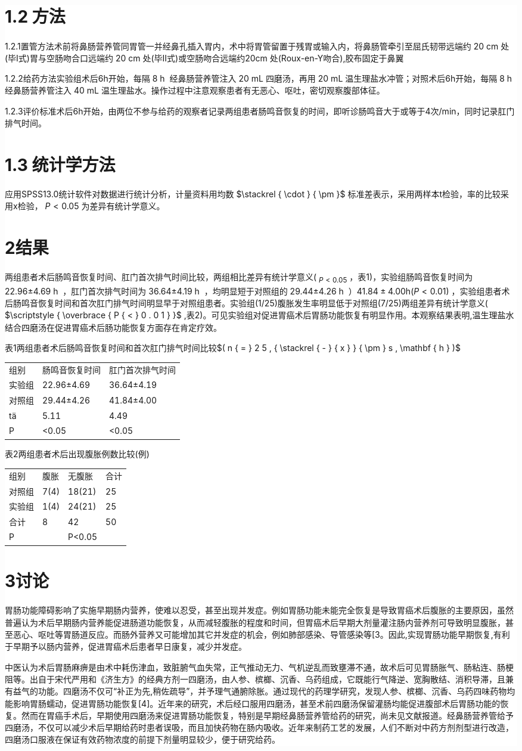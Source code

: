 # 1.2 方法

1.2.1置管方法术前将鼻肠营养管同胃管一并经鼻孔插入胃内，术中将胃管留置于残胃或输入内，将鼻肠管牵引至屈氏韧带远端约 $2 0 \ \mathrm { c m }$ 处(毕I式)胃与空肠吻合口远端约 $2 0 \ \mathrm { c m }$ 处(毕Ⅱ式)或空肠吻合远端约$2 0 \mathrm { c m }$ 处(Roux-en-Y吻合),胶布固定于鼻翼

1.2.2给药方法实验组术后6h开始，每隔 $8 \mathrm { ~ h ~ }$ 经鼻肠营养管注入 $2 0 ~ \mathrm { m L }$ 四磨汤，再用 $2 0 ~ \mathrm { m L }$ 温生理盐水冲管；对照术后6h开始，每隔 $8 \mathrm { ~ h ~ }$ 经鼻肠营养管注入 $4 0 ~ \mathrm { m L }$ 温生理盐水。操作过程中注意观察患者有无恶心、呕吐，密切观察腹部体征。

1.2.3评价标准术后6h开始，由两位不参与给药的观察者记录两组患者肠鸣音恢复的时间，即听诊肠鸣音大于或等于4次/min，同时记录肛门排气时间。

# 1.3 统计学方法

应用SPSS13.0统计软件对数据进行统计分析，计量资料用均数 $\stackrel { \cdot } { \pm }$ 标准差表示，采用两样本t检验，率的比较采用x检验， $P { < } 0 . 0 5$ 为差异有统计学意义。

# 2结果

两组患者术后肠鸣音恢复时间、肛门首次排气时间比较，两组相比差异有统计学意义( $_ { P < 0 . 0 5 }$ ，表1)，实验组肠鸣音恢复时间为 $2 2 . 9 6 { \scriptstyle \pm 4 . 6 9 } { \mathrm { ~ h ~ } }$ ，肛门首次排气时间为 $3 6 . 6 4 { \scriptstyle \pm 4 . 1 9 \mathrm { ~ h ~ } }$ ，均明显短于对照组的 $2 9 . 4 4 { \scriptstyle \pm 4 . 2 6 } \mathrm { ~ h ~ }$ ）$4 1 . 8 4 { \pm } 4 . 0 0 \mathrm { h } ( P { < } 0 . 0 1 )$ ，实验组患者术后肠鸣音恢复时间和首次肛门排气时间明显早于对照组患者。实验组(1/25)腹胀发生率明显低于对照组(7/25)两组差异有统计学意义( $\scriptstyle { \overbrace { P { < } 0 . 0 1 } }$ ,表2)。可见实验组对促进胃癌术后胃肠功能恢复有明显作用。本观察结果表明,温生理盐水结合四磨汤在促进胃癌术后肠功能恢复方面存在肯定疗效。

表1两组患者术后肠鸣音恢复时间和首次肛门排气时间比较$( n { = } 2 5 , { \stackrel { - } { x } } { \pm } s , \mathbf { h } )$   

<html><body><table><tr><td>组别</td><td>肠鸣音恢复时间</td><td>肛门首次排气时间</td></tr><tr><td>实验组</td><td>22.96±4.69</td><td>36.64±4.19</td></tr><tr><td>对照组</td><td>29.44±4.26</td><td>41.84±4.00</td></tr><tr><td>tä</td><td>5.11</td><td>4.49</td></tr><tr><td>P</td><td><0.05</td><td><0.05</td></tr></table></body></html>

表2两组患者术后出现腹胀例数比较(例)  

<html><body><table><tr><td>组别</td><td>腹胀</td><td>无腹胀</td><td>合计</td></tr><tr><td>对照组</td><td>7(4)</td><td>18(21)</td><td>25</td></tr><tr><td>实验组</td><td>1(4)</td><td>24(21)</td><td>25</td></tr><tr><td>合计</td><td>8</td><td>42</td><td>50</td></tr><tr><td>P</td><td></td><td>P<0.05</td><td></td></tr></table></body></html>

# 3讨论

胃肠功能障碍影响了实施早期肠内营养，使难以忍受，甚至出现并发症。例如胃肠功能未能完全恢复是导致胃癌术后腹胀的主要原因，虽然普遍认为术后早期肠内营养能促进肠道功能恢复，从而减轻腹胀的程度和时间，但胃癌术后早期大剂量灌注肠内营养剂可导致明显腹胀，甚至恶心、呕吐等胃肠道反应。而肠外营养又可能增加其它并发症的机会，例如肺部感染、导管感染等[3。因此,实现胃肠功能早期恢复,有利于早期予以肠内营养，促进胃癌术后患者早日康复，减少并发症。

中医认为术后胃肠麻痹是由术中耗伤津血，致脏腑气血失常，正气推动无力、气机逆乱而致壅滞不通，故术后可见胃肠胀气、肠粘连、肠梗阻等。出自于宋代严用和《济生方》的经典方剂一四磨汤，由人参、槟榔、沉香、乌药组成，它既能行气降逆、宽胸散结、消积导滞，且兼有益气的功能。四磨汤不仅可“补正为先,稍佐疏导”，并予理气通腑除胀。通过现代的药理学研究，发现人参、槟榔、沉香、乌药四味药物均能影响胃肠蠕动，促进胃肠功能恢复[4]。近年来的研究，术后经口服用四磨汤，甚至术前四磨汤保留灌肠均能促进腹部术后胃肠功能的恢复。然而在胃癌手术后，早期使用四磨汤来促进胃肠功能恢复，特别是早期经鼻肠营养管给药的研究，尚未见文献报道。经鼻肠营养管给予四磨汤，不仅可以减少术后早期给药时患者误吸，而且加快药物在肠内吸收。近年来制药工艺的发展，人们不断对中药方剂剂型进行改造，四磨汤口服液在保证有效药物浓度的前提下剂量明显较少，便于研究给药。
